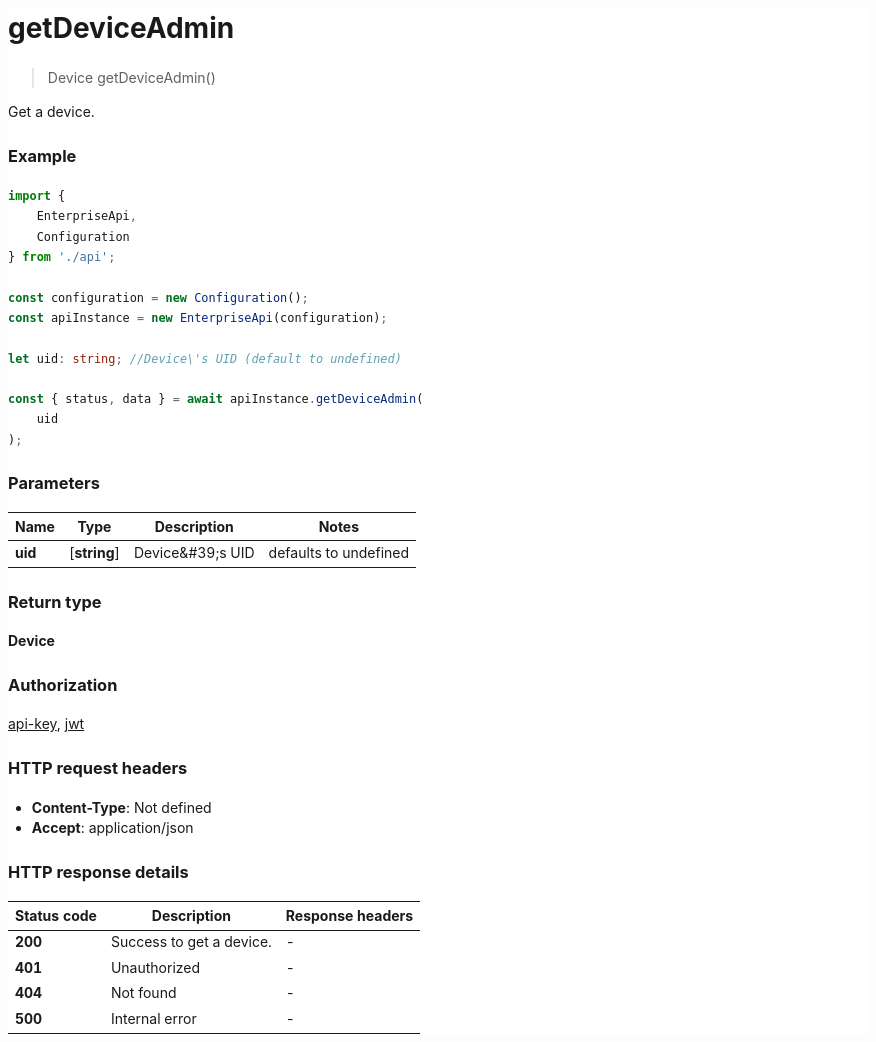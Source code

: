 # **getDeviceAdmin**
> Device getDeviceAdmin()

Get a device.

### Example

```typescript
import {
    EnterpriseApi,
    Configuration
} from './api';

const configuration = new Configuration();
const apiInstance = new EnterpriseApi(configuration);

let uid: string; //Device\'s UID (default to undefined)

const { status, data } = await apiInstance.getDeviceAdmin(
    uid
);
```

### Parameters

|Name | Type | Description  | Notes|
|------------- | ------------- | ------------- | -------------|
| **uid** | [**string**] | Device\&#39;s UID | defaults to undefined|


### Return type

**Device**

### Authorization

[api-key](../README.md#api-key), [jwt](../README.md#jwt)

### HTTP request headers

 - **Content-Type**: Not defined
 - **Accept**: application/json


### HTTP response details
| Status code | Description | Response headers |
|-------------|-------------|------------------|
|**200** | Success to get a device. |  -  |
|**401** | Unauthorized |  -  |
|**404** | Not found |  -  |
|**500** | Internal error |  -  |
